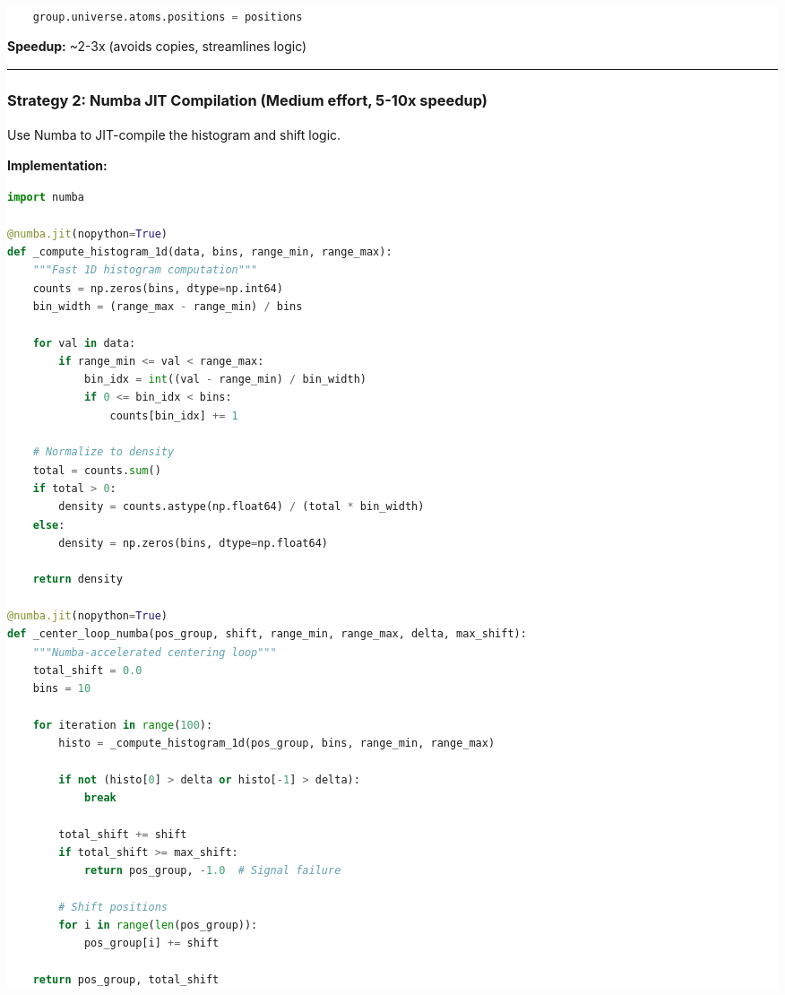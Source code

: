 ```python
    group.universe.atoms.positions = positions
```

**Speedup:** ~2-3x (avoids copies, streamlines logic)

---

### Strategy 2: **Numba JIT Compilation** (Medium effort, 5-10x speedup)

Use Numba to JIT-compile the histogram and shift logic.

**Implementation:**
```python
import numba

@numba.jit(nopython=True)
def _compute_histogram_1d(data, bins, range_min, range_max):
    """Fast 1D histogram computation"""
    counts = np.zeros(bins, dtype=np.int64)
    bin_width = (range_max - range_min) / bins

    for val in data:
        if range_min <= val < range_max:
            bin_idx = int((val - range_min) / bin_width)
            if 0 <= bin_idx < bins:
                counts[bin_idx] += 1

    # Normalize to density
    total = counts.sum()
    if total > 0:
        density = counts.astype(np.float64) / (total * bin_width)
    else:
        density = np.zeros(bins, dtype=np.float64)

    return density

@numba.jit(nopython=True)
def _center_loop_numba(pos_group, shift, range_min, range_max, delta, max_shift):
    """Numba-accelerated centering loop"""
    total_shift = 0.0
    bins = 10

    for iteration in range(100):
        histo = _compute_histogram_1d(pos_group, bins, range_min, range_max)

        if not (histo[0] > delta or histo[-1] > delta):
            break

        total_shift += shift
        if total_shift >= max_shift:
            return pos_group, -1.0  # Signal failure

        # Shift positions
        for i in range(len(pos_group)):
            pos_group[i] += shift

    return pos_group, total_shift
```
